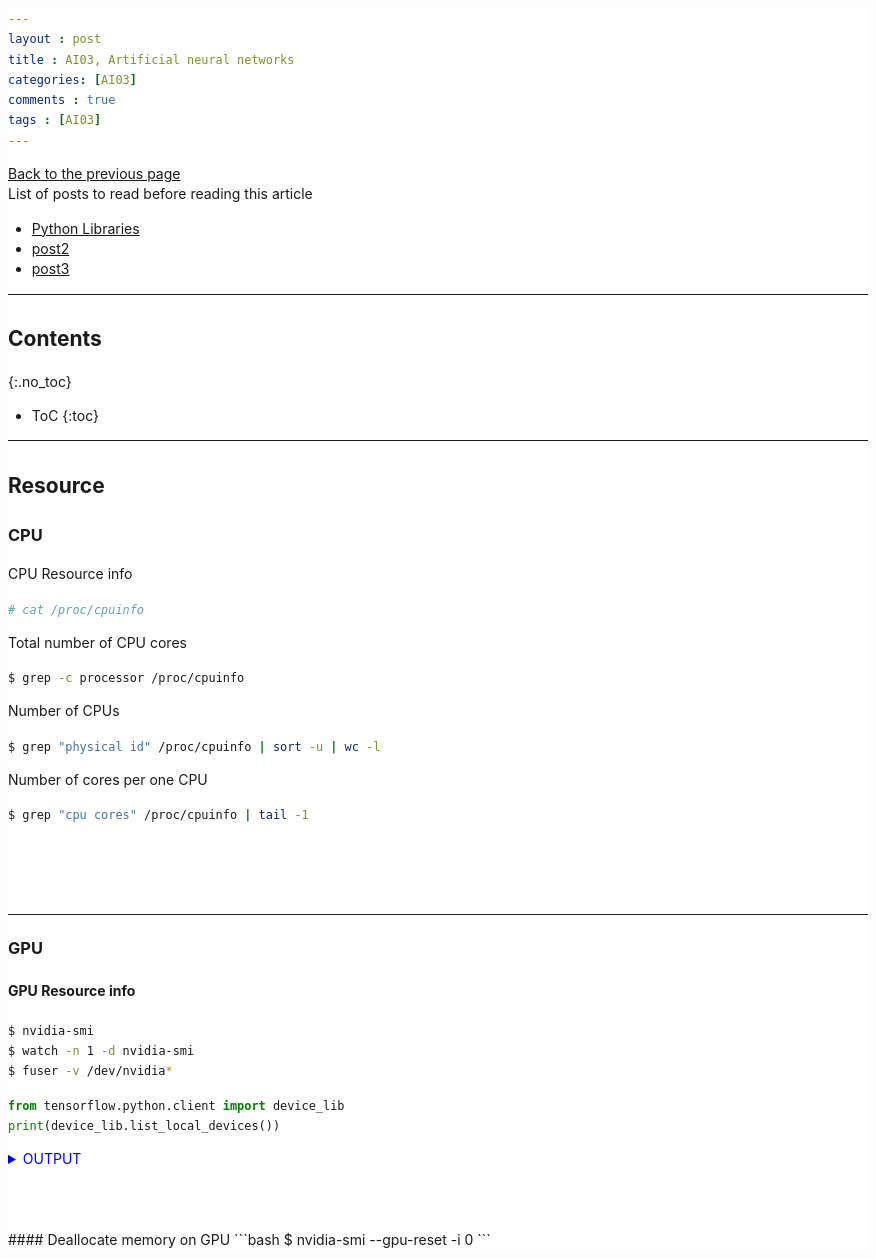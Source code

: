 ```yaml
---
layout : post
title : AI03, Artificial neural networks
categories: [AI03]
comments : true
tags : [AI03]
---
```

[Back to the previous page](https://userdyk-github.github.io/Study.html) <br>
List of posts to read before reading this article
- <a href='https://userdyk-github.github.io/pl03/PL03-Libraries.html' target="_blank">Python Libraries</a>
- <a href='https://userdyk-github.github.io/'>post2</a>
- <a href='https://userdyk-github.github.io/'>post3</a>

---

## Contents
{:.no_toc}

* ToC
{:toc}

<hr class="division1">

## **Resource**
### CPU
<span class="frmae3">CPU Resource info</span>
```bash
# cat /proc/cpuinfo
```
<span class="frmae3">Total number of CPU cores</span>
```bash
$ grep -c processor /proc/cpuinfo
```
<span class="frmae3">Number of CPUs</span>
```bash
$ grep "physical id" /proc/cpuinfo | sort -u | wc -l
```
<span class="frmae3">Number of cores per one CPU</span>
```bash
$ grep "cpu cores" /proc/cpuinfo | tail -1
```
<br><br><br>

---

### GPU
#### GPU Resource info
```bash
$ nvidia-smi
$ watch -n 1 -d nvidia-smi
$ fuser -v /dev/nvidia*
```
```python
from tensorflow.python.client import device_lib
print(device_lib.list_local_devices())
```
<details markdown="1"><summary class='jb-small' style="color:blue">OUTPUT</summary></details>
<br><br><br>
#### Deallocate memory on GPU
```bash
$ nvidia-smi --gpu-reset -i 0
```